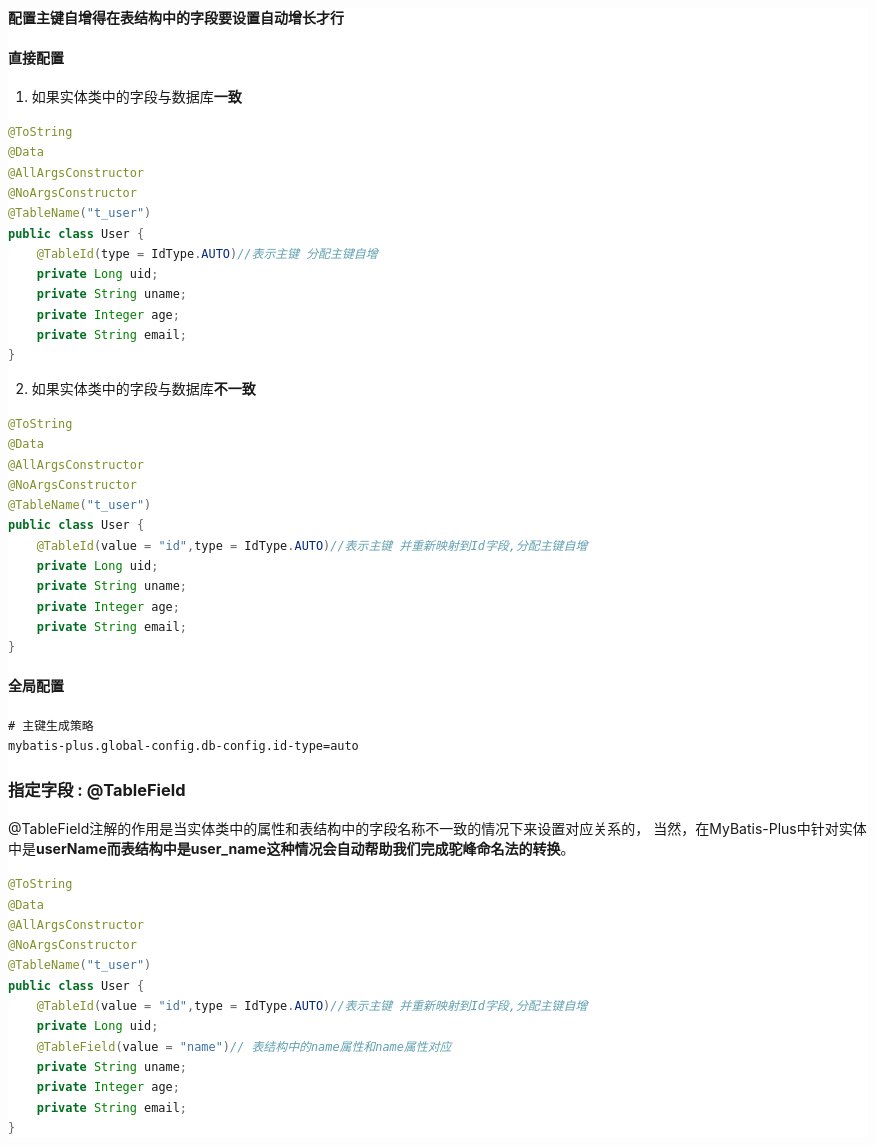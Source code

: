 **配置主键自增得在表结构中的字段要设置自动增长才行**

#### 直接配置

1. 如果实体类中的字段与数据库**一致**

```Java
@ToString  
@Data  
@AllArgsConstructor  
@NoArgsConstructor  
@TableName("t_user")  
public class User {  
    @TableId(type = IdType.AUTO)//表示主键 分配主键自增  
    private Long uid;  
    private String uname;  
    private Integer age;  
    private String email;  
}
```

2. 如果实体类中的字段与数据库**不一致**

```Java
@ToString  
@Data  
@AllArgsConstructor  
@NoArgsConstructor  
@TableName("t_user")  
public class User {  
    @TableId(value = "id",type = IdType.AUTO)//表示主键 并重新映射到Id字段,分配主键自增  
    private Long uid;  
    private String uname;  
    private Integer age;  
    private String email;  
}
```

#### 全局配置

```Properties
# 主键生成策略  
mybatis-plus.global-config.db-config.id-type=auto
```


### 指定字段 : @TableField

@TableField注解的作用是当实体类中的属性和表结构中的字段名称不一致的情况下来设置对应关系的，
当然，在MyBatis-Plus中针对实体中是**userName而表结构中是user_name这种情况会自动帮助我们完成驼峰命名法的转换**。

```Java
@ToString  
@Data  
@AllArgsConstructor  
@NoArgsConstructor  
@TableName("t_user")  
public class User {  
    @TableId(value = "id",type = IdType.AUTO)//表示主键 并重新映射到Id字段,分配主键自增  
    private Long uid;  
    @TableField(value = "name")// 表结构中的name属性和name属性对应  
    private String uname;  
    private Integer age;  
    private String email;  
}
```
